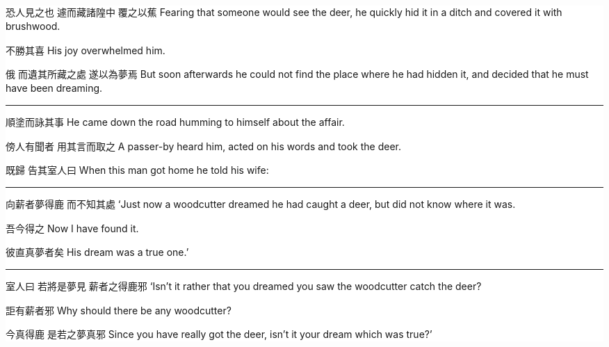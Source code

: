 恐人見之也
遽而藏諸隍中
覆之以蕉
Fearing that someone would see the deer,
he quickly hid it in a ditch
and covered it with brushwood.

不勝其喜
His joy overwhelmed him.

俄
而遺其所藏之處
遂以為夢焉
But soon afterwards
he could not find the place where he had hidden it,
and decided that he must have been dreaming.

***

順塗而詠其事
He came down the road humming to himself about the affair.

傍人有聞者
用其言而取之
A passer-by heard him,
acted on his words and took the deer.

既歸
告其室人曰
When this man got home
he told his wife:

***

向薪者夢得鹿
而不知其處
‘Just now a woodcutter dreamed he had caught a deer,
but did not know where it was.

吾今得之
Now I have found it.

彼直真夢者矣
His dream was a true one.’

***

室人曰
若將是夢見
薪者之得鹿邪
‘Isn’t it rather that you dreamed
you saw the woodcutter catch the deer?

詎有薪者邪
Why should there be any woodcutter?

今真得鹿
是若之夢真邪
Since you have really got the deer,
isn’t it your dream which was true?’
